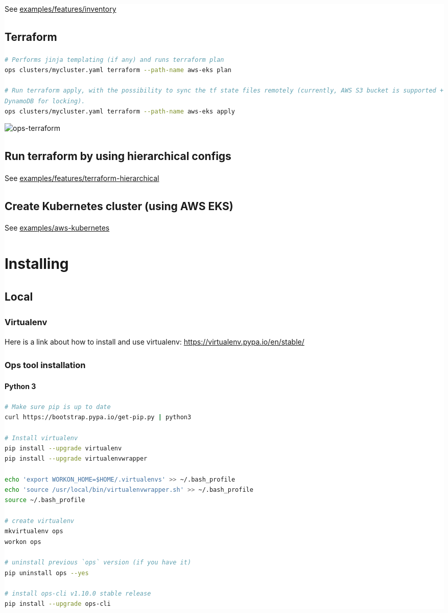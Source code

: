 See [examples/features/inventory](https://github.com/adobe/ops-cli/tree/master/examples/features/inventory)

## Terraform

```sh
# Performs jinja templating (if any) and runs terraform plan
ops clusters/mycluster.yaml terraform --path-name aws-eks plan

# Run terraform apply, with the possibility to sync the tf state files remotely (currently, AWS S3 bucket is supported + DynamoDB for locking). 
ops clusters/mycluster.yaml terraform --path-name aws-eks apply
```

![ops-terraform](https://user-images.githubusercontent.com/952836/52021396-9bc1b580-24fd-11e9-9da8-00fb68bd5c72.png)

## Run terraform by using hierarchical configs

See [examples/features/terraform-hierarchical](https://github.com/adobe/ops-cli/tree/master/examples/features/terraform-hierarchical)

## Create Kubernetes cluster (using AWS EKS)

See [examples/aws-kubernetes](https://github.com/adobe/ops-cli/tree/master/examples/aws-kubernetes)

# Installing

## Local

### Virtualenv
Here is a link about how to install and use virtualenv: 
https://virtualenv.pypa.io/en/stable/

### Ops tool installation

#### Python 3
```sh
# Make sure pip is up to date
curl https://bootstrap.pypa.io/get-pip.py | python3

# Install virtualenv
pip install --upgrade virtualenv
pip install --upgrade virtualenvwrapper

echo 'export WORKON_HOME=$HOME/.virtualenvs' >> ~/.bash_profile
echo 'source /usr/local/bin/virtualenvwrapper.sh' >> ~/.bash_profile
source ~/.bash_profile

# create virtualenv
mkvirtualenv ops
workon ops

# uninstall previous `ops` version (if you have it)
pip uninstall ops --yes

# install ops-cli v1.10.0 stable release
pip install --upgrade ops-cli
```
